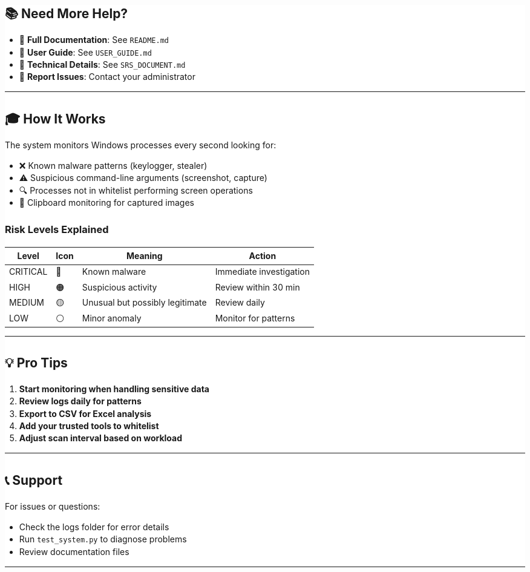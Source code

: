 
## 📚 Need More Help?

- 📖 **Full Documentation**: See `README.md`
- 👤 **User Guide**: See `USER_GUIDE.md`
- 🔬 **Technical Details**: See `SRS_DOCUMENT.md`
- 🐛 **Report Issues**: Contact your administrator

---

## 🎓 How It Works

The system monitors Windows processes every second looking for:

- ❌ Known malware patterns (keylogger, stealer)
- ⚠️ Suspicious command-line arguments (screenshot, capture)
- 🔍 Processes not in whitelist performing screen operations
- 📸 Clipboard monitoring for captured images

### Risk Levels Explained

| Level    | Icon | Meaning                         | Action                  |
| -------- | ---- | ------------------------------- | ----------------------- |
| CRITICAL | 🔴   | Known malware                   | Immediate investigation |
| HIGH     | 🟠   | Suspicious activity             | Review within 30 min    |
| MEDIUM   | 🟡   | Unusual but possibly legitimate | Review daily            |
| LOW      | ⚪   | Minor anomaly                   | Monitor for patterns    |

---

## 💡 Pro Tips

1. **Start monitoring when handling sensitive data**
2. **Review logs daily for patterns**
3. **Export to CSV for Excel analysis**
4. **Add your trusted tools to whitelist**
5. **Adjust scan interval based on workload**

---

## 📞 Support

For issues or questions:

- Check the logs folder for error details
- Run `test_system.py` to diagnose problems
- Review documentation files

---
